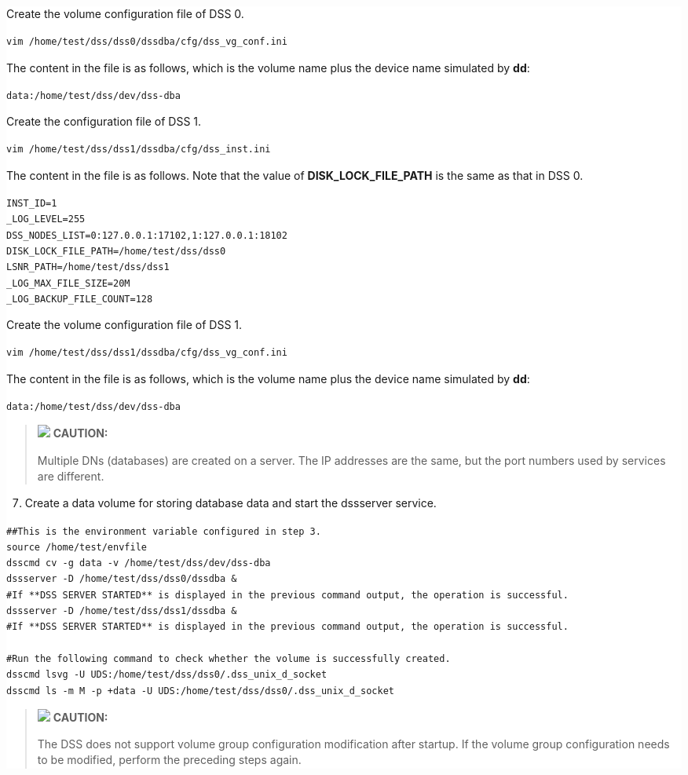   Create the volume configuration file of DSS 0.
  ```shell
  vim /home/test/dss/dss0/dssdba/cfg/dss_vg_conf.ini
  ```
  The content in the file is as follows, which is the volume name plus the device name simulated by **dd**:
  ```shell
  data:/home/test/dss/dev/dss-dba
  ```

  Create the configuration file of DSS 1.
  ```shell
  vim /home/test/dss/dss1/dssdba/cfg/dss_inst.ini
  ```
  The content in the file is as follows. Note that the value of **DISK\_LOCK\_FILE\_PATH** is the same as that in DSS 0.
  ```shell
  INST_ID=1
  _LOG_LEVEL=255
  DSS_NODES_LIST=0:127.0.0.1:17102,1:127.0.0.1:18102
  DISK_LOCK_FILE_PATH=/home/test/dss/dss0
  LSNR_PATH=/home/test/dss/dss1
  _LOG_MAX_FILE_SIZE=20M
  _LOG_BACKUP_FILE_COUNT=128
  ```

  Create the volume configuration file of DSS 1.
  ```shell
  vim /home/test/dss/dss1/dssdba/cfg/dss_vg_conf.ini
  ```
  The content in the file is as follows, which is the volume name plus the device name simulated by **dd**:
  ```shell
  data:/home/test/dss/dev/dss-dba
  ```
> ![](public_sys-resources/icon-caution.gif) **CAUTION:** 
>
> Multiple DNs (databases) are created on a server. The IP addresses are the same, but the port numbers used by services are different.

7. Create a data volume for storing database data and start the dssserver service.

  ```shell
  ##This is the environment variable configured in step 3.
  source /home/test/envfile
  dsscmd cv -g data -v /home/test/dss/dev/dss-dba
  dssserver -D /home/test/dss/dss0/dssdba &
  #If **DSS SERVER STARTED** is displayed in the previous command output, the operation is successful.
  dssserver -D /home/test/dss/dss1/dssdba &
  #If **DSS SERVER STARTED** is displayed in the previous command output, the operation is successful.

  #Run the following command to check whether the volume is successfully created.
  dsscmd lsvg -U UDS:/home/test/dss/dss0/.dss_unix_d_socket
  dsscmd ls -m M -p +data -U UDS:/home/test/dss/dss0/.dss_unix_d_socket
  ```
> ![](public_sys-resources/icon-caution.gif) **CAUTION:** 
>
> The DSS does not support volume group configuration modification after startup. If the volume group configuration needs to be modified, perform the preceding steps again.
